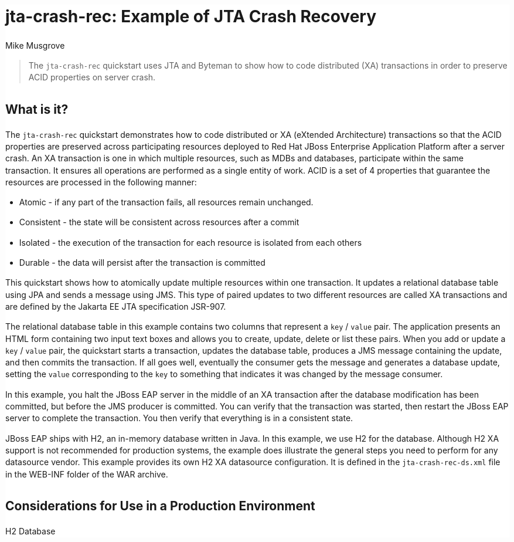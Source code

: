 # jta-crash-rec: Example of JTA Crash Recovery

Mike Musgrove

>
> The `jta-crash-rec` quickstart uses JTA and Byteman to show how to code distributed (XA) transactions in order to preserve ACID properties on server crash.
>

## What is it?

The `jta-crash-rec` quickstart demonstrates how to code distributed or XA (eXtended Architecture) transactions so that the ACID properties are preserved across participating resources deployed to Red Hat JBoss Enterprise Application Platform after a server crash. An XA transaction is one in which multiple resources, such as MDBs and databases, participate within the same transaction. It ensures all operations are performed as a single entity of work. ACID is a set of 4 properties that guarantee the resources are processed in the following manner:

* Atomic - if any part of the transaction fails, all resources remain unchanged.

* Consistent - the state will be consistent across resources after a commit

* Isolated - the execution of the transaction for each resource is isolated from each others

* Durable - the data will persist after the transaction is committed

This quickstart shows how to atomically update multiple resources within one transaction. It updates a relational database table using JPA and sends a message using JMS. This type of paired updates to two different resources are called XA transactions and are defined by the Jakarta EE JTA specification JSR-907.

The relational database table in this example contains two columns that represent a `key` / `value` pair. The application presents an HTML form containing two input text boxes and allows you to create, update, delete or list these pairs. When you add or update a `key` / `value` pair, the quickstart starts a transaction, updates the database table, produces a JMS message containing the update, and then commits the transaction. If all goes well, eventually the consumer gets the message and generates a database update, setting the `value` corresponding to the `key` to something that indicates it was changed by the message consumer.

In this example, you halt the JBoss EAP server in the middle of an XA transaction after the database modification has been committed, but before the JMS producer is committed. You can verify that the transaction was started, then restart the JBoss EAP server to complete the transaction. You then verify that everything is in a consistent state.

JBoss EAP ships with H2, an in-memory database written in Java. In this example, we use H2 for the database. Although H2 XA support is not recommended for production systems, the example does illustrate the general steps you need to perform for any datasource vendor. This example provides its own H2 XA datasource configuration. It is defined in the `jta-crash-rec-ds.xml` file in the WEB-INF folder of the WAR archive.

## Considerations for Use in a Production Environment

H2 Database
